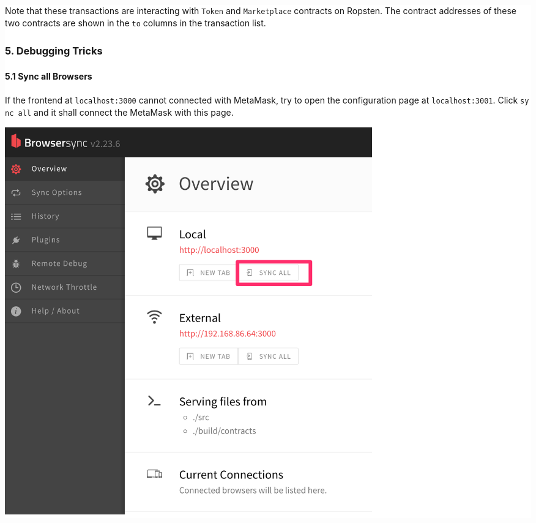 Note that these transactions are interacting with `Token` and `Marketplace` contracts on Ropsten. The contract addresses of these two contracts are shown in the `to` columns in the transaction list.


### 5. Debugging Tricks

#### 5.1 Sync all Browsers

If the frontend at `localhost:3000` cannot connected with MetaMask, try to open the configuration page at `localhost:3001`. Click `sync all` and it shall connect the MetaMask with this page.

<img src="../img/3001.png" width="600" />
